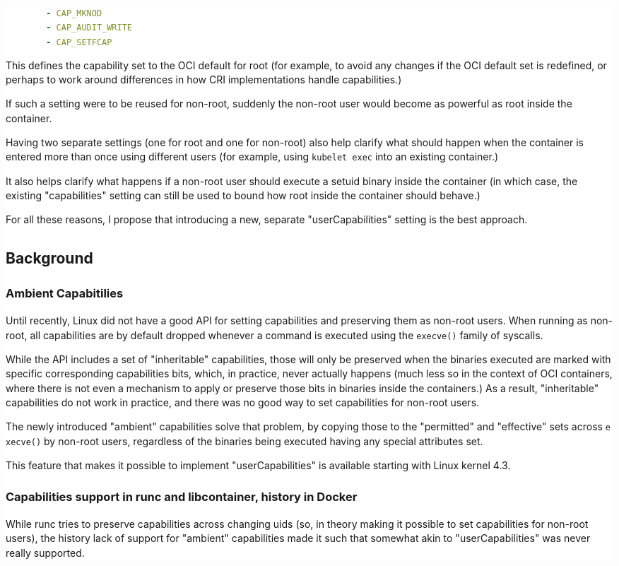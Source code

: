 ```yaml
        - CAP_MKNOD
        - CAP_AUDIT_WRITE
        - CAP_SETFCAP
```

This defines the capability set to the OCI default for root (for example, to
avoid any changes if the OCI default set is redefined, or perhaps to work around
differences in how CRI implementations handle capabilities.)

If such a setting were to be reused for non-root, suddenly the non-root user
would become as powerful as root inside the container.

Having two separate settings (one for root and one for non-root) also help
clarify what should happen when the container is entered more than once using
different users (for example, using `kubelet exec` into an existing container.)

It also helps clarify what happens if a non-root user should execute a setuid
binary inside the container (in which case, the existing "capabilities" setting
can still be used to bound how root inside the container should behave.)

For all these reasons, I propose that introducing a new, separate
"userCapabilities" setting is the best approach.

## Background

### Ambient Capabitilies

Until recently, Linux did not have a good API for setting capabilities and
preserving them as non-root users. When running as non-root, all capabilities
are by default dropped whenever a command is executed using the `execve()`
family of syscalls.

While the API includes a set of "inheritable" capabilities, those will only be
preserved when the binaries executed are marked with specific corresponding
capabilities bits, which, in practice, never actually happens (much less so in
the context of OCI containers, where there is not even a mechanism to apply or
preserve those bits in binaries inside the containers.) As a result,
"inheritable" capabilities do not work in practice, and there was no good way to
set capabilities for non-root users.

The newly introduced "ambient" capabilities solve that problem, by copying those
to the "permitted" and "effective" sets across `execve()` by non-root users,
regardless of the binaries being executed having any special attributes set.

This feature that makes it possible to implement "userCapabilities" is available
starting with Linux kernel 4.3.

### Capabilities support in runc and libcontainer, history in Docker

While runc tries to preserve capabilities across changing uids (so, in theory
making it possible to set capabilities for non-root users), the history lack of
support for "ambient" capabilities made it such that somewhat akin to
"userCapabilities" was never really supported.
